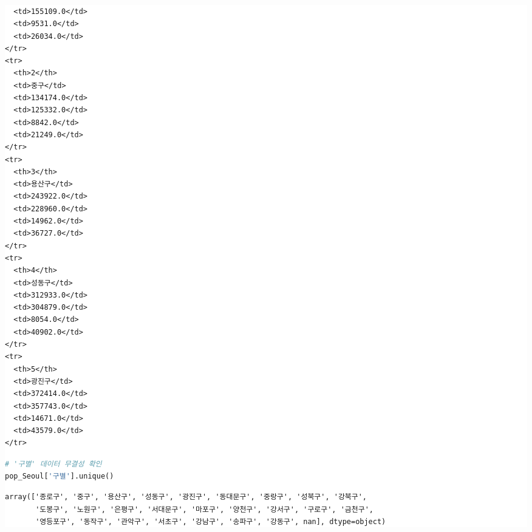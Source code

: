       <td>155109.0</td>
      <td>9531.0</td>
      <td>26034.0</td>
    </tr>
    <tr>
      <th>2</th>
      <td>중구</td>
      <td>134174.0</td>
      <td>125332.0</td>
      <td>8842.0</td>
      <td>21249.0</td>
    </tr>
    <tr>
      <th>3</th>
      <td>용산구</td>
      <td>243922.0</td>
      <td>228960.0</td>
      <td>14962.0</td>
      <td>36727.0</td>
    </tr>
    <tr>
      <th>4</th>
      <td>성동구</td>
      <td>312933.0</td>
      <td>304879.0</td>
      <td>8054.0</td>
      <td>40902.0</td>
    </tr>
    <tr>
      <th>5</th>
      <td>광진구</td>
      <td>372414.0</td>
      <td>357743.0</td>
      <td>14671.0</td>
      <td>43579.0</td>
    </tr>
  </tbody>
</table>
</div>




```python
# '구별' 데이터 무결성 확인
pop_Seoul['구별'].unique()
```




    array(['종로구', '중구', '용산구', '성동구', '광진구', '동대문구', '중랑구', '성북구', '강북구',
           '도봉구', '노원구', '은평구', '서대문구', '마포구', '양천구', '강서구', '구로구', '금천구',
           '영등포구', '동작구', '관악구', '서초구', '강남구', '송파구', '강동구', nan], dtype=object)

